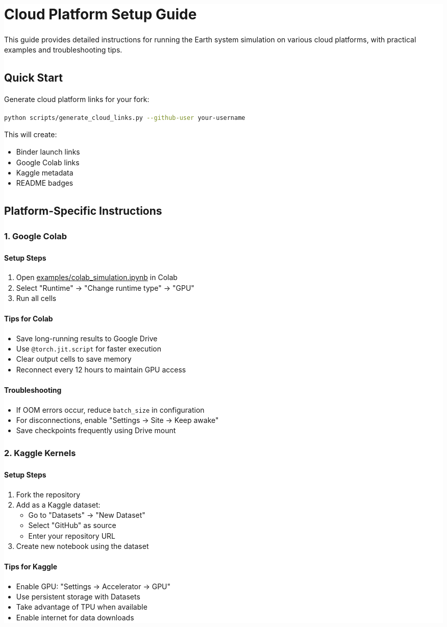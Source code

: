 # Cloud Platform Setup Guide

This guide provides detailed instructions for running the Earth system simulation on various cloud platforms, with practical examples and troubleshooting tips.

## Quick Start

Generate cloud platform links for your fork:

```bash
python scripts/generate_cloud_links.py --github-user your-username
```

This will create:
- Binder launch links
- Google Colab links
- Kaggle metadata
- README badges

## Platform-Specific Instructions

### 1. Google Colab

#### Setup Steps
1. Open [examples/colab_simulation.ipynb](examples/colab_simulation.ipynb) in Colab
2. Select "Runtime" -> "Change runtime type" -> "GPU"
3. Run all cells

#### Tips for Colab
- Save long-running results to Google Drive
- Use `@torch.jit.script` for faster execution
- Clear output cells to save memory
- Reconnect every 12 hours to maintain GPU access

#### Troubleshooting
- If OOM errors occur, reduce `batch_size` in configuration
- For disconnections, enable "Settings -> Site -> Keep awake"
- Save checkpoints frequently using Drive mount

### 2. Kaggle Kernels

#### Setup Steps
1. Fork the repository
2. Add as a Kaggle dataset:
   - Go to "Datasets" -> "New Dataset"
   - Select "GitHub" as source
   - Enter your repository URL
3. Create new notebook using the dataset

#### Tips for Kaggle
- Enable GPU: "Settings -> Accelerator -> GPU"
- Use persistent storage with Datasets
- Take advantage of TPU when available
- Enable internet for data downloads

